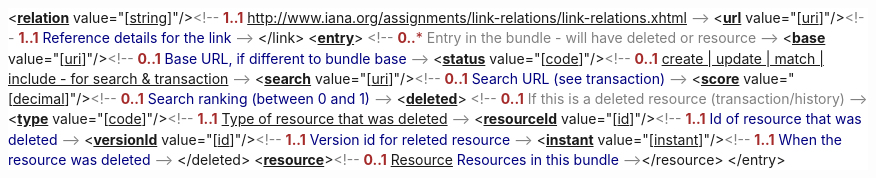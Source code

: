   &lt;[**relation**](bundle-definitions.html#Bundle.link.relation "A name which details the functional use for this link - see [[http://www.iana.org/assignments/link-relations/link-relations.xhtml]].") value=&quot;[<span style="color: darkgreen">[string](datatypes.html#string)</span>]&quot;/&gt;<span style="color: Gray">&lt;!--</span> <span style="color: brown">**1..1**</span> <span style="color: navy">http://www.iana.org/assignments/link-relations/link-relations.xhtml</span><span style="color: Gray"> --&gt;</span>
  &lt;[**url**](bundle-definitions.html#Bundle.link.url "The reference details for the link.") value=&quot;[<span style="color: darkgreen">[uri](datatypes.html#uri)</span>]&quot;/&gt;<span style="color: Gray">&lt;!--</span> <span style="color: brown">**1..1**</span> <span style="color: navy">Reference details for the link</span><span style="color: Gray"> --&gt;</span>
 &lt;/link&gt;
 &lt;[**entry**](bundle-definitions.html#Bundle.entry "An entry in a bundle resource - will either contain a resource, or a deleted entry (transaction and history bundles only).")&gt;  <span style="color: Gray">&lt;!-- <span style="color: brown">**0..***</span> Entry in the bundle - will have deleted or resource --&gt;</span>
  &lt;[**base**](bundle-definitions.html#Bundle.entry.base "The Base URL for the resource, if different to the base URL specified for the bundle as a whole.") value=&quot;[<span style="color: darkgreen">[uri](datatypes.html#uri)</span>]&quot;/&gt;<span style="color: Gray">&lt;!--</span> <span style="color: brown">**0..1**</span> <span style="color: navy">Base URL, if different to bundle base</span><span style="color: Gray"> --&gt;</span>
  &lt;[**status**](bundle-definitions.html#Bundle.entry.status "The status of a resource in the bundle. Used for search (to differentiate between resources included as a match, and resources included as an _include), for history (deleted resources), and for transactions (create/update/delete).") value=&quot;[<span style="color: darkgreen">[code](datatypes.html#code)</span>]&quot;/&gt;<span style="color: Gray">&lt;!--</span> <span style="color: brown">**0..1**</span> <span style="color: navy">[create | update | match | include - for search &amp; transaction](bundle-entry-status.html)</span><span style="color: Gray"> --&gt;</span>
  &lt;[**search**](bundle-definitions.html#Bundle.entry.search "Search URL for this resource when processing a transaction (see transaction documentation).") value=&quot;[<span style="color: darkgreen">[uri](datatypes.html#uri)</span>]&quot;/&gt;<span style="color: Gray">&lt;!--</span> <span style="color: brown">**0..1**</span> <span style="color: navy">Search URL (see transaction)</span><span style="color: Gray"> --&gt;</span>
  &lt;[**score**](bundle-definitions.html#Bundle.entry.score "When searching, the server") value=&quot;[<span style="color: darkgreen">[decimal](datatypes.html#decimal)</span>]&quot;/&gt;<span style="color: Gray">&lt;!--</span> <span style="color: brown">**0..1**</span> <span style="color: navy">Search ranking (between 0 and 1)</span><span style="color: Gray"> --&gt;</span>
  &lt;[**deleted**](bundle-definitions.html#Bundle.entry.deleted "If this is an entry that represents a deleted resource. Only used when the bundle is a transaction or a history type. See RESTful API documentation for further information.")&gt;  <span style="color: Gray">&lt;!-- <span style="color: brown">**0..1**</span> If this is a deleted resource (transaction/history) --&gt;</span>
   &lt;[**type**](bundle-definitions.html#Bundle.entry.deleted.type "The type of resource that was deleted (required to construct the identity).") value=&quot;[<span style="color: darkgreen">[code](datatypes.html#code)</span>]&quot;/&gt;<span style="color: Gray">&lt;!--</span> <span style="color: brown">**1..1**</span> <span style="color: navy">[Type of resource that was deleted](resource-types.html)</span><span style="color: Gray"> --&gt;</span>
   &lt;[**resourceId**](bundle-definitions.html#Bundle.entry.deleted.resourceId "The id of the resource that was deleted.") value=&quot;[<span style="color: darkgreen">[id](datatypes.html#id)</span>]&quot;/&gt;<span style="color: Gray">&lt;!--</span> <span style="color: brown">**1..1**</span> <span style="color: navy">Id of resource that was deleted</span><span style="color: Gray"> --&gt;</span>
   &lt;[**versionId**](bundle-definitions.html#Bundle.entry.deleted.versionId "Version id for releted resource.") value=&quot;[<span style="color: darkgreen">[id](datatypes.html#id)</span>]&quot;/&gt;<span style="color: Gray">&lt;!--</span> <span style="color: brown">**1..1**</span> <span style="color: navy">Version id for releted resource</span><span style="color: Gray"> --&gt;</span>
   &lt;[**instant**](bundle-definitions.html#Bundle.entry.deleted.instant "The date/time that the resource was deleted.") value=&quot;[<span style="color: darkgreen">[instant](datatypes.html#instant)</span>]&quot;/&gt;<span style="color: Gray">&lt;!--</span> <span style="color: brown">**1..1**</span> <span style="color: navy">When the resource was deleted</span><span style="color: Gray"> --&gt;</span>
  &lt;/deleted&gt;
  &lt;[**resource**](bundle-definitions.html#Bundle.entry.resource "The Resources for the entry.")&gt;<span style="color: Gray">&lt;!--</span> <span style="color: brown">**0..1**</span> <span style="color: darkgreen">[Resource](resource.html#Resource)</span> <span style="color: navy">Resources in this bundle</span><span style="color: Gray"> --&gt;</span>&lt;/resource&gt;
 &lt;/entry&gt;
